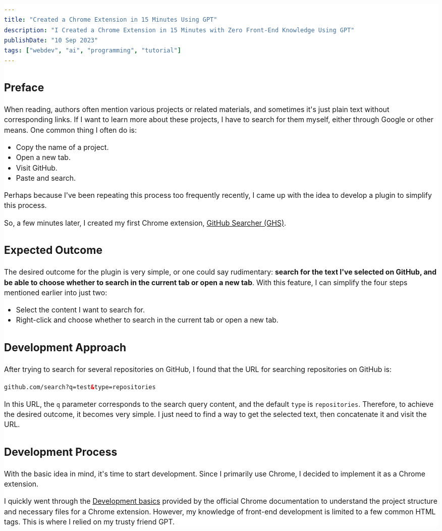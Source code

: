 ```yaml
---
title: "Created a Chrome Extension in 15 Minutes Using GPT"
description: "I Created a Chrome Extension in 15 Minutes with Zero Front-End Knowledge Using GPT"
publishDate: "10 Sep 2023"
tags: ["webdev", "ai", "programming", "tutorial"]
---
```


## Preface

When reading, authors often mention various projects or related materials, and sometimes it's just plain text without corresponding links. If I want to learn more about these projects, I have to search for them myself, either through Google or other means. One common thing I often do is:

- Copy the name of a project.
- Open a new tab.
- Visit GitHub.
- Paste and search.

Perhaps because I've been repeating this process too frequently recently, I came up with the idea to develop a plugin to simplify this process.

So, a few minutes later, I created my first Chrome extension, [GitHub Searcher (GHS)](https://github.com/justlorain/ghs).

## Expected Outcome

The desired outcome for the plugin is very simple, or one could say rudimentary: **search for the text I've selected on GitHub, and be able to choose whether to search in the current tab or open a new tab**. With this feature, I can simplify the four steps mentioned earlier into just two:

- Select the content I want to search for.
- Right-click and choose whether to search in the current tab or open a new tab.

## Development Approach

After trying to search for several repositories on GitHub, I found that the URL for searching repositories on GitHub is:

```html
github.com/search?q=test&type=repositories
```

In this URL, the `q` parameter corresponds to the search query content, and the default `type` is `repositories`. Therefore, to achieve the desired outcome, it becomes very simple. I just need to find a way to get the selected text, then concatenate it and visit the URL.

## Development Process

With the basic idea in mind, it's time to start development. Since I primarily use Chrome, I decided to implement it as a Chrome extension.

I quickly went through the [Development basics](https://developer.chrome.com/docs/extensions/mv3/getstarted/development-basics/) provided by the official Chrome documentation to understand the project structure and necessary files for a Chrome extension. However, my knowledge of front-end development is limited to a few common HTML tags. This is where I relied on my trusty friend GPT.
